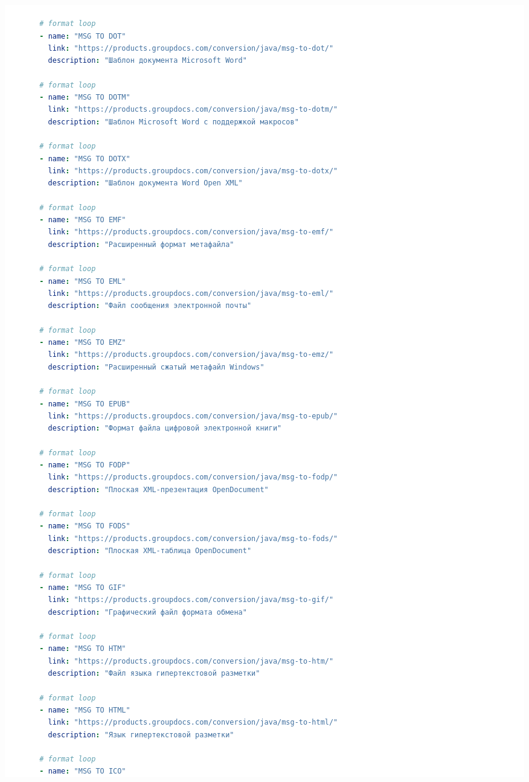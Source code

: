 ```yaml

        # format loop
        - name: "MSG TO DOT"
          link: "https://products.groupdocs.com/conversion/java/msg-to-dot/"
          description: "Шаблон документа Microsoft Word"

        # format loop
        - name: "MSG TO DOTM"
          link: "https://products.groupdocs.com/conversion/java/msg-to-dotm/"
          description: "Шаблон Microsoft Word с поддержкой макросов"

        # format loop
        - name: "MSG TO DOTX"
          link: "https://products.groupdocs.com/conversion/java/msg-to-dotx/"
          description: "Шаблон документа Word Open XML"

        # format loop
        - name: "MSG TO EMF"
          link: "https://products.groupdocs.com/conversion/java/msg-to-emf/"
          description: "Расширенный формат метафайла"

        # format loop
        - name: "MSG TO EML"
          link: "https://products.groupdocs.com/conversion/java/msg-to-eml/"
          description: "Файл сообщения электронной почты"

        # format loop
        - name: "MSG TO EMZ"
          link: "https://products.groupdocs.com/conversion/java/msg-to-emz/"
          description: "Расширенный сжатый метафайл Windows"

        # format loop
        - name: "MSG TO EPUB"
          link: "https://products.groupdocs.com/conversion/java/msg-to-epub/"
          description: "Формат файла цифровой электронной книги"

        # format loop
        - name: "MSG TO FODP"
          link: "https://products.groupdocs.com/conversion/java/msg-to-fodp/"
          description: "Плоская XML-презентация OpenDocument"

        # format loop
        - name: "MSG TO FODS"
          link: "https://products.groupdocs.com/conversion/java/msg-to-fods/"
          description: "Плоская XML-таблица OpenDocument"

        # format loop
        - name: "MSG TO GIF"
          link: "https://products.groupdocs.com/conversion/java/msg-to-gif/"
          description: "Графический файл формата обмена"

        # format loop
        - name: "MSG TO HTM"
          link: "https://products.groupdocs.com/conversion/java/msg-to-htm/"
          description: "Файл языка гипертекстовой разметки"

        # format loop
        - name: "MSG TO HTML"
          link: "https://products.groupdocs.com/conversion/java/msg-to-html/"
          description: "Язык гипертекстовой разметки"

        # format loop
        - name: "MSG TO ICO"
```